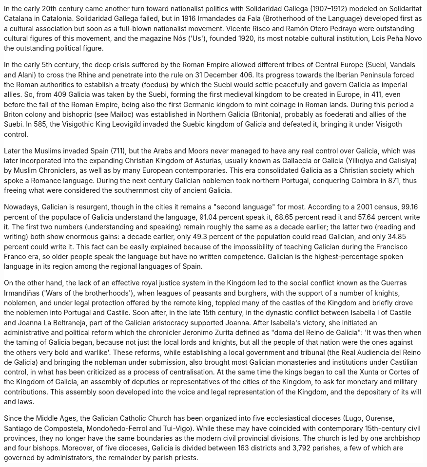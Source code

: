 In the early 20th century came another turn toward nationalist politics with Solidaridad Gallega (1907–1912) modeled on Solidaritat Catalana in Catalonia. Solidaridad Gallega failed, but in 1916 Irmandades da Fala (Brotherhood of the Language) developed first as a cultural association but soon as a full-blown nationalist movement. Vicente Risco and Ramón Otero Pedrayo were outstanding cultural figures of this movement, and the magazine Nós ('Us'), founded 1920, its most notable cultural institution, Lois Peña Novo the outstanding political figure.

In the early 5th century, the deep crisis suffered by the Roman Empire allowed different tribes of Central Europe (Suebi, Vandals and Alani) to cross the Rhine and penetrate into the rule on 31 December 406. Its progress towards the Iberian Peninsula forced the Roman authorities to establish a treaty (foedus) by which the Suebi would settle peacefully and govern Galicia as imperial allies. So, from 409 Galicia was taken by the Suebi, forming the first medieval kingdom to be created in Europe, in 411, even before the fall of the Roman Empire, being also the first Germanic kingdom to mint coinage in Roman lands. During this period a Briton colony and bishopric (see Mailoc) was established in Northern Galicia (Britonia), probably as foederati and allies of the Suebi. In 585, the Visigothic King Leovigild invaded the Suebic kingdom of Galicia and defeated it, bringing it under Visigoth control.

Later the Muslims invaded Spain (711), but the Arabs and Moors never managed to have any real control over Galicia, which was later incorporated into the expanding Christian Kingdom of Asturias, usually known as Gallaecia or Galicia (Yillīqiya and Galīsiya) by Muslim Chroniclers, as well as by many European contemporaries. This era consolidated Galicia as a Christian society which spoke a Romance language. During the next century Galician noblemen took northern Portugal, conquering Coimbra in 871, thus freeing what were considered the southernmost city of ancient Galicia.

Nowadays, Galician is resurgent, though in the cities it remains a "second language" for most. According to a 2001 census, 99.16 percent of the populace of Galicia understand the language, 91.04 percent speak it, 68.65 percent read it and 57.64 percent write it. The first two numbers (understanding and speaking) remain roughly the same as a decade earlier; the latter two (reading and writing) both show enormous gains: a decade earlier, only 49.3 percent of the population could read Galician, and only 34.85 percent could write it. This fact can be easily explained because of the impossibility of teaching Galician during the Francisco Franco era, so older people speak the language but have no written competence. Galician is the highest-percentage spoken language in its region among the regional languages of Spain.

On the other hand, the lack of an effective royal justice system in the Kingdom led to the social conflict known as the Guerras Irmandiñas ('Wars of the brotherhoods'), when leagues of peasants and burghers, with the support of a number of knights, noblemen, and under legal protection offered by the remote king, toppled many of the castles of the Kingdom and briefly drove the noblemen into Portugal and Castile. Soon after, in the late 15th century, in the dynastic conflict between Isabella I of Castile and Joanna La Beltraneja, part of the Galician aristocracy supported Joanna. After Isabella's victory, she initiated an administrative and political reform which the chronicler Jeronimo Zurita defined as "doma del Reino de Galicia": 'It was then when the taming of Galicia began, because not just the local lords and knights, but all the people of that nation were the ones against the others very bold and warlike'. These reforms, while establishing a local government and tribunal (the Real Audiencia del Reino de Galicia) and bringing the nobleman under submission, also brought most Galician monasteries and institutions under Castilian control, in what has been criticized as a process of centralisation. At the same time the kings began to call the Xunta or Cortes of the Kingdom of Galicia, an assembly of deputies or representatives of the cities of the Kingdom, to ask for monetary and military contributions. This assembly soon developed into the voice and legal representation of the Kingdom, and the depositary of its will and laws.

Since the Middle Ages, the Galician Catholic Church has been organized into five ecclesiastical dioceses (Lugo, Ourense, Santiago de Compostela, Mondoñedo-Ferrol and Tui-Vigo). While these may have coincided with contemporary 15th-century civil provinces, they no longer have the same boundaries as the modern civil provincial divisions. The church is led by one archbishop and four bishops. Moreover, of five dioceses, Galicia is divided between 163 districts and 3,792 parishes, a few of which are governed by administrators, the remainder by parish priests.
